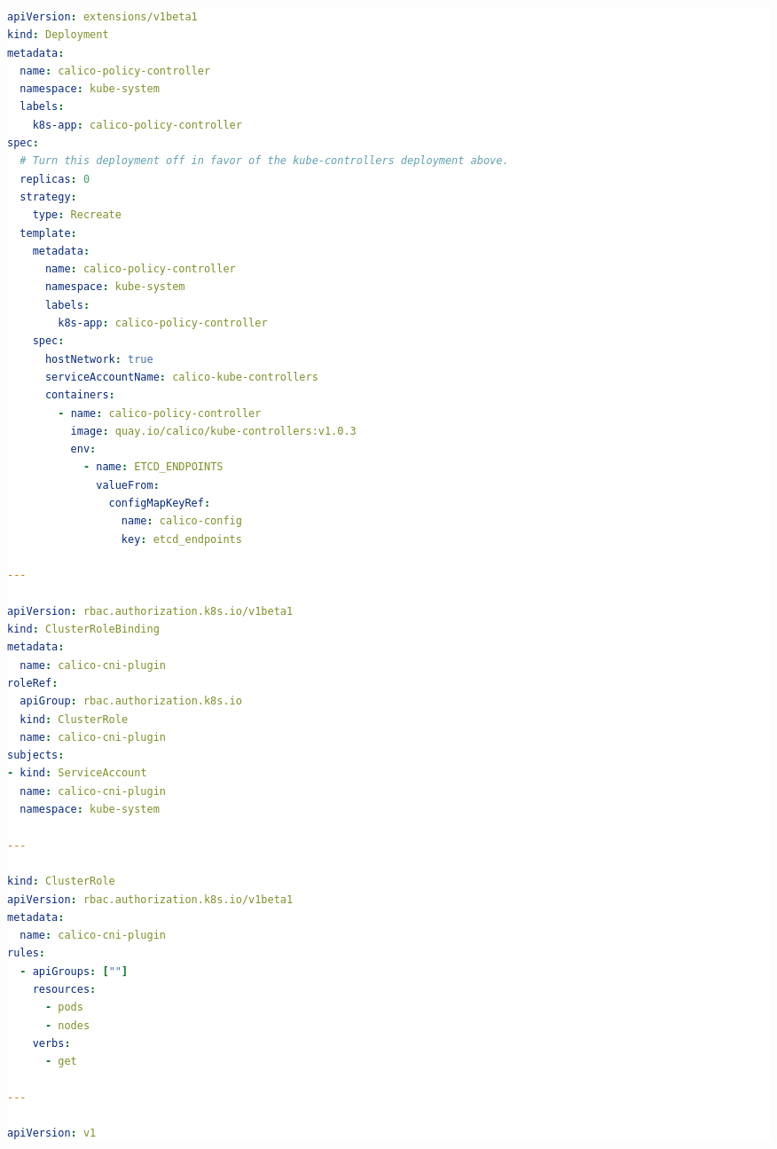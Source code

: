 ```yaml
apiVersion: extensions/v1beta1
kind: Deployment
metadata:
  name: calico-policy-controller
  namespace: kube-system
  labels:
    k8s-app: calico-policy-controller
spec:
  # Turn this deployment off in favor of the kube-controllers deployment above.
  replicas: 0
  strategy:
    type: Recreate
  template:
    metadata:
      name: calico-policy-controller
      namespace: kube-system
      labels:
        k8s-app: calico-policy-controller
    spec:
      hostNetwork: true
      serviceAccountName: calico-kube-controllers
      containers:
        - name: calico-policy-controller
          image: quay.io/calico/kube-controllers:v1.0.3
          env:
            - name: ETCD_ENDPOINTS
              valueFrom:
                configMapKeyRef:
                  name: calico-config
                  key: etcd_endpoints

---

apiVersion: rbac.authorization.k8s.io/v1beta1
kind: ClusterRoleBinding
metadata:
  name: calico-cni-plugin
roleRef:
  apiGroup: rbac.authorization.k8s.io
  kind: ClusterRole
  name: calico-cni-plugin
subjects:
- kind: ServiceAccount
  name: calico-cni-plugin
  namespace: kube-system

---

kind: ClusterRole
apiVersion: rbac.authorization.k8s.io/v1beta1
metadata:
  name: calico-cni-plugin
rules:
  - apiGroups: [""]
    resources:
      - pods
      - nodes
    verbs:
      - get

---

apiVersion: v1
```